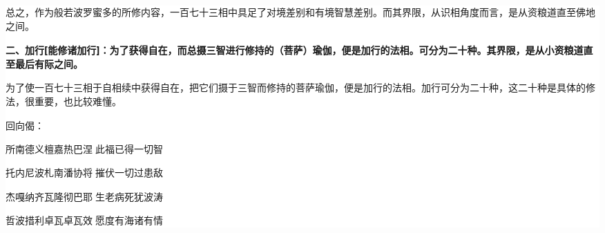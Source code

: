 总之，作为般若波罗蜜多的所修内容，一百七十三相中具足了对境差别和有境智慧差别。而其界限，从识相角度而言，是从资粮道直至佛地之间。

**二、加行\[能修诸加行\]：为了获得自在，而总摄三智进行修持的（菩萨）瑜伽，便是加行的法相。可分为二十种。其界限，是从小资粮道直至最后有际之间。**

为了使一百七十三相于自相续中获得自在，把它们摄于三智而修持的菩萨瑜伽，便是加行的法相。加行可分为二十种，这二十种是具体的修法，很重要，也比较难懂。

回向偈：

所南德义檀嘉热巴涅 此福已得一切智

托内尼波札南潘协将 摧伏一切过患敌

杰嘎纳齐瓦隆彻巴耶 生老病死犹波涛

哲波措利卓瓦卓瓦效 愿度有海诸有情

